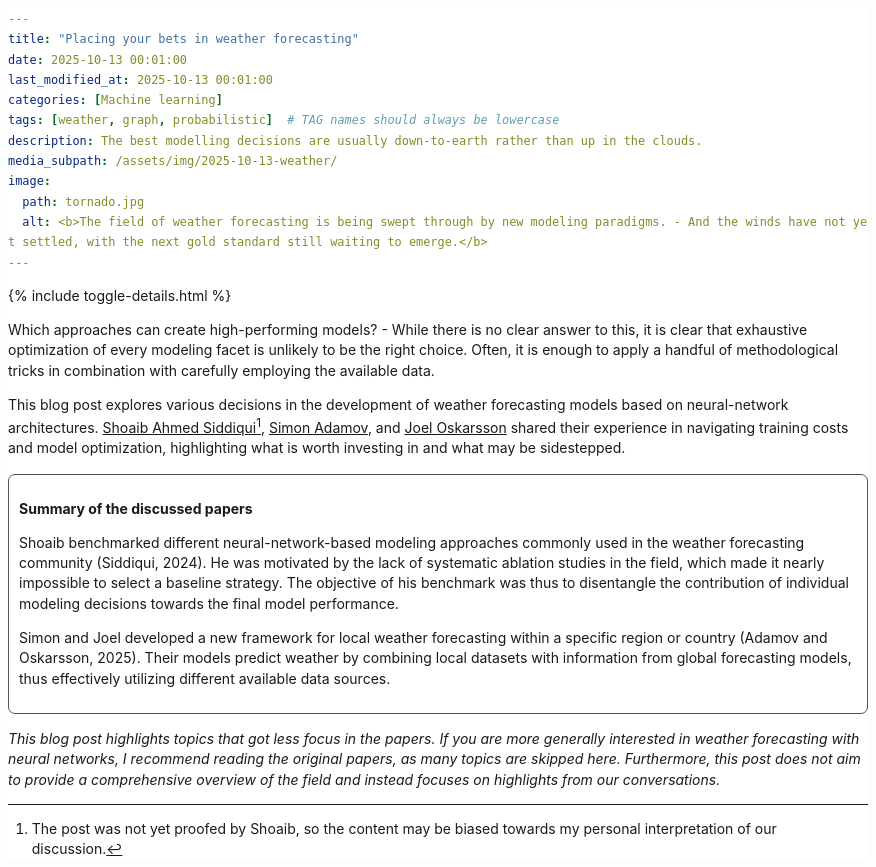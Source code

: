 ```yaml
---
title: "Placing your bets in weather forecasting"
date: 2025-10-13 00:01:00
last_modified_at: 2025-10-13 00:01:00
categories: [Machine learning]
tags: [weather, graph, probabilistic]  # TAG names should always be lowercase
description: The best modelling decisions are usually down-to-earth rather than up in the clouds.
media_subpath: /assets/img/2025-10-13-weather/
image:
  path: tornado.jpg
  alt: <b>The field of weather forecasting is being swept through by new modeling paradigms. - And the winds have not yet settled, with the next gold standard still waiting to emerge.</b>
---
```


{% include toggle-details.html %}

Which approaches can create high-performing models? - While there is no clear answer to this, it is clear that exhaustive optimization of every modeling facet is unlikely to be the right choice. Often, it is enough to apply a handful of methodological tricks in combination with carefully employing the available data. 

This blog post explores various decisions in the development of weather forecasting models based on neural-network architectures. 
<a href="https://shoaibahmed.github.io/" target="_blank">Shoaib Ahmed Siddiqui</a>[^footnote1], 
<a href="https://www.linkedin.com/in/simon-adamov/" target="_blank">Simon Adamov</a>, and 
<a href="https://joeloskarsson.github.io/" target="_blank">Joel Oskarsson</a>
shared their experience in navigating training costs and model optimization, highlighting what is worth investing in and what may be sidestepped. 

<div style="border:1px solid #535353;border-radius: 7px;padding: 10px;margin: 15px 0px 15px 0px;">
<p>
<b>Summary of the discussed papers</b>
</p>

<p>
Shoaib benchmarked different neural-network-based modeling approaches commonly used in the weather forecasting community (Siddiqui, 2024). He was motivated by the lack of systematic ablation studies in the field, which made it nearly impossible to select a baseline strategy. The objective of his benchmark was thus to disentangle the contribution of individual modeling decisions towards the final model performance.
</p>

<p>
Simon and Joel developed a new framework for local weather forecasting within a specific region or country (Adamov and Oskarsson, 2025). Their models predict weather by combining local datasets with information from global forecasting models, thus effectively utilizing different available data sources.
</p>

</div>

*This blog post highlights topics that got less focus in the papers. If you are more generally interested in weather forecasting with neural networks, I recommend reading the original papers, as many topics are skipped here. Furthermore, this post does not aim to provide a comprehensive overview of the field and instead focuses on highlights from our conversations.* 


[^footnote1]: The post was not yet proofed by Shoaib, so the content may be biased towards my personal interpretation of our discussion.
[^footnote2]: Image-focused architectures require data to be organized into a regular grid, where all vectors along a given dimension have the same number of elements. In contrast, graph architectures can operate on non-regular grids. A common example is the reduced Gaussian grid, which has a decreasing number of longitude nodes towards the poles. Moreover, different grid resolutions may be chosen across spatial regions, such as a coarser global and a finer-grained regional resolution (Adamov and Oskarsson, 2025).
[^footnote3]: It is important to distinguish between probabilistic predictions and probabilistic objectives. Probabilistic predictions can be obtained in different ways. One common approach is to combine deterministic models, where each model produces a single output, into an ensemble. Alternatively, input data can be perturbed with noise to yield different outputs from a single model. Recently, models with probabilistic objectives (e.g., diffusion models) were proposed. These models predict a whole distribution of possible weather outcomes, meaning they can inherently produce a variety of outputs for a given input.
[^footnote4]: Different data sources can be used to replace ERA5 in the operational setting. For example, operational analysis data can be used for initial conditions. In the case of regional models, real forecasts can be used for boundary forcing.
[^footnote5]: To make sure that models adhere to these laws, they can also be directly enforced upon prediction as hard constraints (Watt-Meyer, 2025) or integrated as soft constraints within the loss function.
[^footnote6]: Some studies have explored alternative losses instead of the MSE loss to reduce prediction smoothing (Dunstan, 2025).